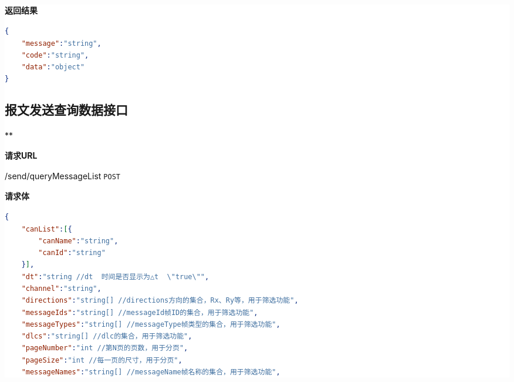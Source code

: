 **返回结果**

```json
{
	"message":"string",
	"code":"string",
	"data":"object"
}
```
## 报文发送查询数据接口

**

**请求URL**

/send/queryMessageList `POST` 

**请求体**

```json
{
	"canList":[{
		"canName":"string",
		"canId":"string"
	}],
	"dt":"string //dt  时间是否显示为△t  \"true\"",
	"channel":"string",
	"directions":"string[] //directions方向的集合，Rx、Ry等，用于筛选功能",
	"messageIds":"string[] //messageId帧ID的集合，用于筛选功能",
	"messageTypes":"string[] //messageType帧类型的集合，用于筛选功能",
	"dlcs":"string[] //dlc的集合，用于筛选功能",
	"pageNumber":"int //第N页的页数，用于分页",
	"pageSize":"int //每一页的尺寸，用于分页",
	"messageNames":"string[] //messageName帧名称的集合，用于筛选功能",
